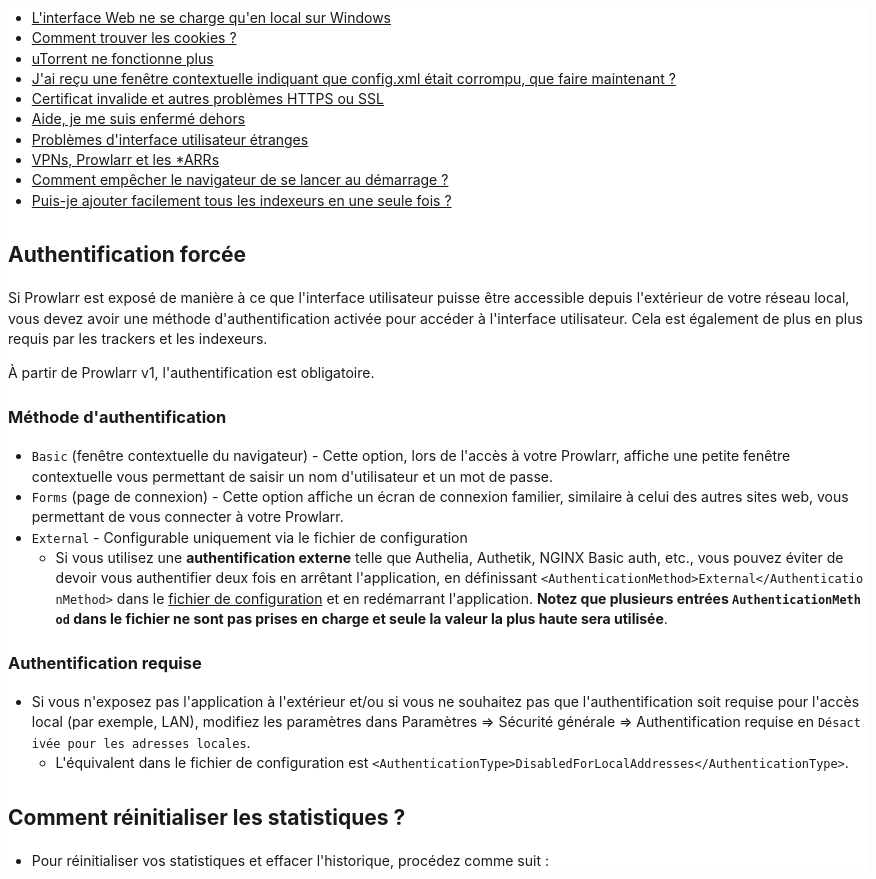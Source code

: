   - [L'interface Web ne se charge qu'en local sur Windows](#linterface-web-ne-se-charge-quen-local-sur-windows)
  - [Comment trouver les cookies ?](#comment-trouver-les-cookies)
  - [uTorrent ne fonctionne plus](#utorrent-ne-fonctionne-plus)
  - [J'ai reçu une fenêtre contextuelle indiquant que config.xml était corrompu, que faire maintenant ?](#jai-reçu-une-fenêtre-contextuelle-indiquant-que-configxml-était-corrompu-que-faire-maintenant)
  - [Certificat invalide et autres problèmes HTTPS ou SSL](#certificat-invalide-et-autres-problèmes-https-ou-ssl)
  - [Aide, je me suis enfermé dehors](#aide-je-me-suis-enfermé-dehors)
  - [Problèmes d'interface utilisateur étranges](#problèmes-dinterface-utilisateur-étranges)
  - [VPNs, Prowlarr et les \*ARRs](#vpns-prowlarr-et-les-arrs)
  - [Comment empêcher le navigateur de se lancer au démarrage ?](#comment-empêcher-le-navigateur-de-se-lancer-au-démarrage)
  - [Puis-je ajouter facilement tous les indexeurs en une seule fois ?](#puis-je-ajouter-facilement-tous-les-indexeurs-en-une-seule-fois)
  
## Authentification forcée

Si Prowlarr est exposé de manière à ce que l'interface utilisateur puisse être accessible depuis l'extérieur de votre réseau local, vous devez avoir une méthode d'authentification activée pour accéder à l'interface utilisateur. Cela est également de plus en plus requis par les trackers et les indexeurs.

À partir de Prowlarr v1, l'authentification est obligatoire.

### Méthode d'authentification

- `Basic` (fenêtre contextuelle du navigateur) - Cette option, lors de l'accès à votre Prowlarr, affiche une petite fenêtre contextuelle vous permettant de saisir un nom d'utilisateur et un mot de passe.
- `Forms` (page de connexion) - Cette option affiche un écran de connexion familier, similaire à celui des autres sites web, vous permettant de vous connecter à votre Prowlarr.
- `External` - Configurable uniquement via le fichier de configuration
  - Si vous utilisez une **authentification externe** telle que Authelia, Authetik, NGINX Basic auth, etc., vous pouvez éviter de devoir vous authentifier deux fois en arrêtant l'application, en définissant `<AuthenticationMethod>External</AuthenticationMethod>` dans le [fichier de configuration](/prowlarr/appdata-directory) et en redémarrant l'application. **Notez que plusieurs entrées `AuthenticationMethod` dans le fichier ne sont pas prises en charge et seule la valeur la plus haute sera utilisée**.

### Authentification requise

- Si vous n'exposez pas l'application à l'extérieur et/ou si vous ne souhaitez pas que l'authentification soit requise pour l'accès local (par exemple, LAN), modifiez les paramètres dans Paramètres => Sécurité générale => Authentification requise en `Désactivée pour les adresses locales`.
  - L'équivalent dans le fichier de configuration est `<AuthenticationType>DisabledForLocalAddresses</AuthenticationType>`.
  
## Comment réinitialiser les statistiques ?

- Pour réinitialiser vos statistiques et effacer l'historique, procédez comme suit :
